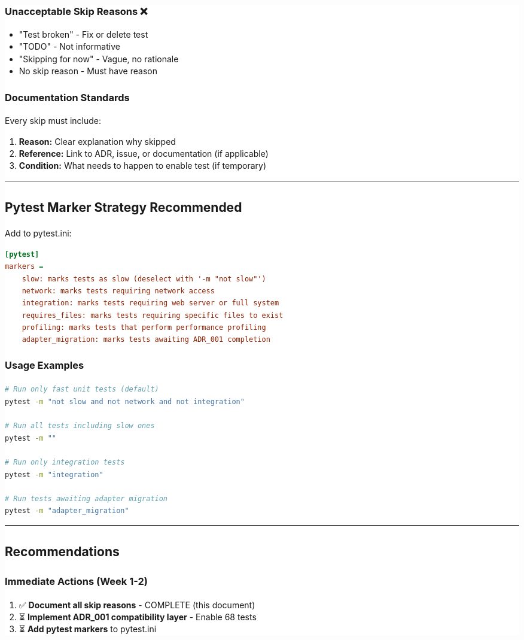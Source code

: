 ### Unacceptable Skip Reasons ❌
- "Test broken" - Fix or delete test
- "TODO" - Not informative
- "Skipping for now" - Vague, no rationale
- No skip reason - Must have reason

### Documentation Standards
Every skip must include:
1. **Reason:** Clear explanation why skipped
2. **Reference:** Link to ADR, issue, or documentation (if applicable)
3. **Condition:** What needs to happen to enable test (if temporary)

---

## Pytest Marker Strategy Recommended

Add to pytest.ini:
```ini
[pytest]
markers =
    slow: marks tests as slow (deselect with '-m "not slow"')
    network: marks tests requiring network access
    integration: marks tests requiring web server or full system
    requires_files: marks tests requiring specific files to exist
    profiling: marks tests that perform performance profiling
    adapter_migration: marks tests awaiting ADR_001 completion
```

### Usage Examples
```bash
# Run only fast unit tests (default)
pytest -m "not slow and not network and not integration"

# Run all tests including slow ones
pytest -m ""

# Run only integration tests
pytest -m "integration"

# Run tests awaiting adapter migration
pytest -m "adapter_migration"
```

---

## Recommendations

### Immediate Actions (Week 1-2)
1. ✅ **Document all skip reasons** - COMPLETE (this document)
2. ⏳ **Implement ADR_001 compatibility layer** - Enable 68 tests
3. ⏳ **Add pytest markers** to pytest.ini
